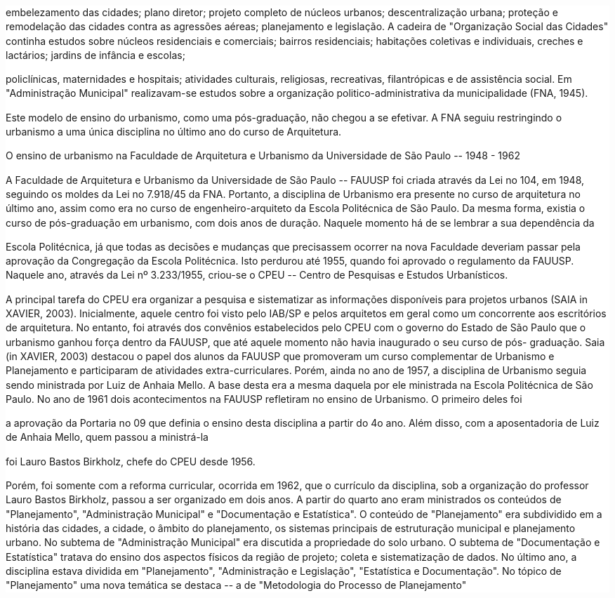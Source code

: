 embelezamento das cidades; plano diretor; projeto completo de núcleos
urbanos; descentralização urbana; proteção e remodelação das cidades
contra as agressões aéreas; planejamento e legislação. A cadeira de
"Organização Social das Cidades" continha estudos sobre núcleos
residenciais e comerciais; bairros residenciais; habitações coletivas e
individuais, creches e lactários; jardins de infância e escolas;

policlínicas, maternidades e hospitais; atividades culturais,
religiosas, recreativas, filantrópicas e de assistência social. Em
"Administração Municipal" realizavam-se estudos sobre a organização
politico-administrativa da municipalidade (FNA, 1945).

Este modelo de ensino do urbanismo, como uma pós-graduação, não chegou a
se efetivar. A FNA seguiu restringindo o urbanismo a uma única
disciplina no último ano do curso de Arquitetura.

O ensino de urbanismo na Faculdade de Arquitetura e Urbanismo da
Universidade de São Paulo -- 1948 - 1962

A Faculdade de Arquitetura e Urbanismo da Universidade de São Paulo --
FAUUSP foi criada através da Lei no 104, em 1948, seguindo os moldes da
Lei no 7.918/45 da FNA. Portanto, a disciplina de Urbanismo era presente
no curso de arquitetura no último ano, assim como era no curso de
engenheiro-arquiteto da Escola Politécnica de São Paulo. Da mesma forma,
existia o curso de pós-graduação em urbanismo, com dois anos de duração.
Naquele momento há de se lembrar a sua dependência da

Escola Politécnica, já que todas as decisões e mudanças que precisassem
ocorrer na nova Faculdade deveriam passar pela aprovação da Congregação
da Escola Politécnica. Isto perdurou até 1955, quando foi aprovado o
regulamento da FAUUSP. Naquele ano, através da Lei nº 3.233/1955,
criou-se o CPEU -- Centro de Pesquisas e Estudos Urbanísticos.

A principal tarefa do CPEU era organizar a pesquisa e sistematizar as
informações disponíveis para projetos urbanos (SAIA in XAVIER, 2003).
Inicialmente, aquele centro foi visto pelo IAB/SP e pelos arquitetos em
geral como um concorrente aos escritórios de arquitetura. No entanto,
foi através dos convênios estabelecidos pelo CPEU com o governo do
Estado de São Paulo que o urbanismo ganhou força dentro da FAUUSP, que
até aquele momento não havia inaugurado o seu curso de pós- graduação.
Saia (in XAVIER, 2003) destacou o papel dos alunos da FAUUSP que
promoveram um curso complementar de Urbanismo e Planejamento e
participaram de atividades extra-curriculares. Porém, ainda no ano de
1957, a disciplina de Urbanismo seguia sendo ministrada por Luiz de
Anhaia Mello. A base desta era a mesma daquela por ele ministrada na
Escola Politécnica de São Paulo. No ano de 1961 dois acontecimentos na
FAUUSP refletiram no ensino de Urbanismo. O primeiro deles foi

a aprovação da Portaria no 09 que definia o ensino desta disciplina a
partir do 4o ano. Além disso, com a aposentadoria de Luiz de Anhaia
Mello, quem passou a ministrá-la

foi Lauro Bastos Birkholz, chefe do CPEU desde 1956.

Porém, foi somente com a reforma curricular, ocorrida em 1962, que o
currículo da disciplina, sob a organização do professor Lauro Bastos
Birkholz, passou a ser organizado em dois anos. A partir do quarto ano
eram ministrados os conteúdos de "Planejamento", "Administração
Municipal" e "Documentação e Estatística". O conteúdo de "Planejamento"
era subdividido em a história das cidades, a cidade, o âmbito do
planejamento, os sistemas principais de estruturação municipal e
planejamento urbano. No subtema de "Administração Municipal" era
discutida a propriedade do solo urbano. O subtema de "Documentação e
Estatística" tratava do ensino dos aspectos físicos da região de
projeto; coleta e sistematização de dados. No último ano, a disciplina
estava dividida em "Planejamento", "Administração e Legislação",
"Estatística e Documentação". No tópico de "Planejamento" uma nova
temática se destaca -- a de "Metodologia do Processo de Planejamento"